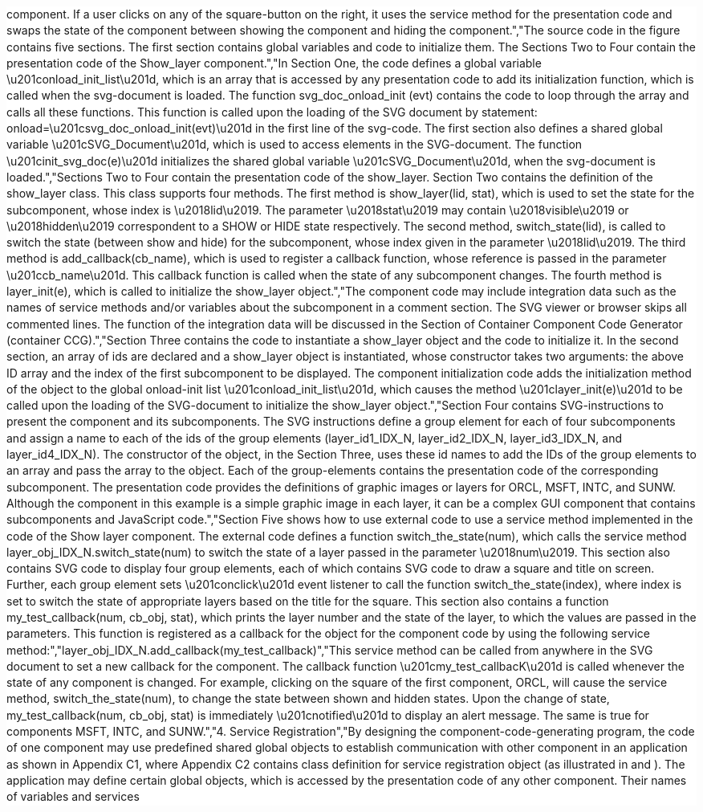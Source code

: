 component. If a user clicks on any of the square-button on the right, it uses the service method for the presentation code and swaps the state of the component between showing the component and hiding the component.","The source code in the figure contains five sections. The first section contains global variables and code to initialize them. The Sections Two to Four contain the presentation code of the Show_layer component.","In Section One, the code defines a global variable \u201conload_init_list\u201d, which is an array that is accessed by any presentation code to add its initialization function, which is called when the svg-document is loaded. The function svg_doc_onload_init (evt) contains the code to loop through the array and calls all these functions. This function is called upon the loading of the SVG document by statement: onload=\u201csvg_doc_onload_init(evt)\u201d in the first line of the svg-code. The first section also defines a shared global variable \u201cSVG_Document\u201d, which is used to access elements in the SVG-document. The function \u201cinit_svg_doc(e)\u201d initializes the shared global variable \u201cSVG_Document\u201d, when the svg-document is loaded.","Sections Two to Four contain the presentation code of the show_layer. Section Two contains the definition of the show_layer class. This class supports four methods. The first method is show_layer(lid, stat), which is used to set the state for the subcomponent, whose index is \u2018lid\u2019. The parameter \u2018stat\u2019 may contain \u2018visible\u2019 or \u2018hidden\u2019 correspondent to a SHOW or HIDE state respectively. The second method, switch_state(lid), is called to switch the state (between show and hide) for the subcomponent, whose index given in the parameter \u2018lid\u2019. The third method is add_callback(cb_name), which is used to register a callback function, whose reference is passed in the parameter \u201ccb_name\u201d. This callback function is called when the state of any subcomponent changes. The fourth method is layer_init(e), which is called to initialize the show_layer object.","The component code may include integration data such as the names of service methods and\/or variables about the subcomponent in a comment section. The SVG viewer or browser skips all commented lines. The function of the integration data will be discussed in the Section of Container Component Code Generator (container CCG).","Section Three contains the code to instantiate a show_layer object and the code to initialize it. In the second section, an array of ids are declared and a show_layer object is instantiated, whose constructor takes two arguments: the above ID array and the index of the first subcomponent to be displayed. The component initialization code adds the initialization method of the object to the global onload-init list \u201conload_init_list\u201d, which causes the method \u201clayer_init(e)\u201d to be called upon the loading of the SVG-document to initialize the show_layer object.","Section Four contains SVG-instructions to present the component and its subcomponents. The SVG instructions define a group element for each of four subcomponents and assign a name to each of the ids of the group elements (layer_id1_IDX_N, layer_id2_IDX_N, layer_id3_IDX_N, and layer_id4_IDX_N). The constructor of the object, in the Section Three, uses these id names to add the IDs of the group elements to an array and pass the array to the object. Each of the group-elements contains the presentation code of the corresponding subcomponent. The presentation code provides the definitions of graphic images or layers for ORCL, MSFT, INTC, and SUNW. Although the component in this example is a simple graphic image in each layer, it can be a complex GUI component that contains subcomponents and JavaScript code.","Section Five shows how to use external code to use a service method implemented in the code of the Show layer component. The external code defines a function switch_the_state(num), which calls the service method layer_obj_IDX_N.switch_state(num) to switch the state of a layer passed in the parameter \u2018num\u2019. This section also contains SVG code to display four group elements, each of which contains SVG code to draw a square and title on screen. Further, each group element sets \u201conclick\u201d event listener to call the function switch_the_state(index), where index is set to switch the state of appropriate layers based on the title for the square. This section also contains a function my_test_callback(num, cb_obj, stat), which prints the layer number and the state of the layer, to which the values are passed in the parameters. This function is registered as a callback for the object for the component code by using the following service method:","layer_obj_IDX_N.add_callback(my_test_callback)","This service method can be called from anywhere in the SVG document to set a new callback for the component. The callback function \u201cmy_test_callbacK\u201d is called whenever the state of any component is changed. For example, clicking on the square of the first component, ORCL, will cause the service method, switch_the_state(num), to change the state between shown and hidden states. Upon the change of state, my_test_callback(num, cb_obj, stat) is immediately \u201cnotified\u201d to display an alert message. The same is true for components MSFT, INTC, and SUNW.","4. Service Registration","By designing the component-code-generating program, the code of one component may use predefined shared global objects to establish communication with other component in an application as shown in Appendix C1, where Appendix C2 contains class definition for service registration object (as illustrated in and ). The application may define certain global objects, which is accessed by the presentation code of any other component. Their names of variables and services